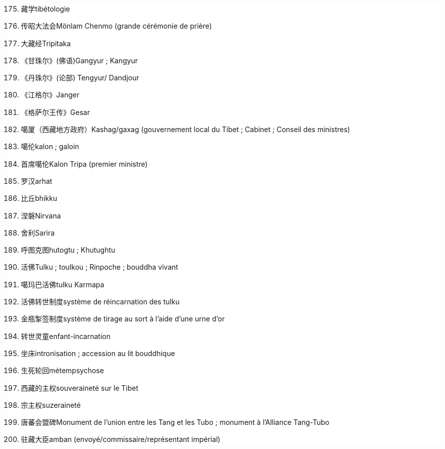 175. 藏学tibétologie

176. 传昭大法会Mönlam Chenmo (grande cérémonie de prière)

177. 大藏经Tripitaka

178. 《甘珠尔》(佛语)Gangyur ; Kangyur

179. 《丹珠尔》(论部) Tengyur/ Dandjour

180. 《江格尔》Janger

181. 《格萨尔王传》Gesar

182. 噶厦（西藏地方政府）Kashag/gaxag (gouvernement local du Tibet ; Cabinet ; Conseil des ministres)

183. 噶伦kalon ; galoin

184. 首席噶伦Kalon Tripa (premier ministre)

185. 罗汉arhat

186. 比丘bhikku

187. 涅磐Nirvana

188. 舍利Sarira

189. 呼图克图hutogtu ; Khutughtu

190. 活佛Tulku ; toulkou ; Rinpoche ; bouddha vivant

191. 噶玛巴活佛tulku Karmapa

192. 活佛转世制度système de réincarnation des tulku

193. 金瓶掣签制度système de tirage au sort à l’aide d’une urne d’or

194. 转世灵童enfant-incarnation

195. 坐床intronisation ; accession au lit bouddhique

196. 生死轮回métempsychose

197. 西藏的主权souveraineté sur le Tibet

198. 宗主权suzeraineté

199. 唐蕃会盟碑Monument de l’union entre les Tang et les Tubo ; monument à l’Alliance Tang-Tubo

200. 驻藏大臣amban (envoyé/commissaire/représentant impérial)
